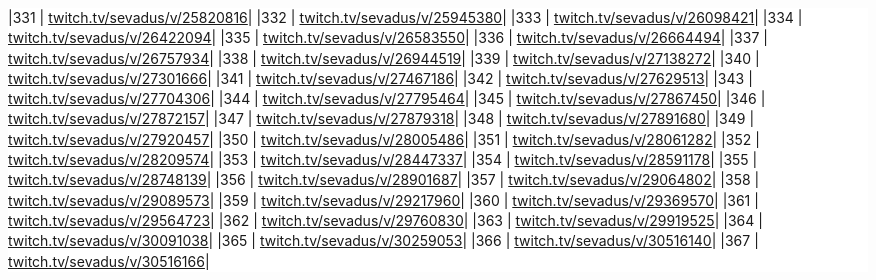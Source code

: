 |331 | [twitch.tv/sevadus/v/25820816](http://www.twitch.tv/sevadus/v/25820816)|
|332 | [twitch.tv/sevadus/v/25945380](http://www.twitch.tv/sevadus/v/25945380)|
|333 | [twitch.tv/sevadus/v/26098421](http://www.twitch.tv/sevadus/v/26098421)|
|334 | [twitch.tv/sevadus/v/26422094](http://www.twitch.tv/sevadus/v/26422094)|
|335 | [twitch.tv/sevadus/v/26583550](http://www.twitch.tv/sevadus/v/26583550)|
|336 | [twitch.tv/sevadus/v/26664494](http://www.twitch.tv/sevadus/v/26664494)|
|337 | [twitch.tv/sevadus/v/26757934](http://www.twitch.tv/sevadus/v/26757934)|
|338 | [twitch.tv/sevadus/v/26944519](http://www.twitch.tv/sevadus/v/26944519)|
|339 | [twitch.tv/sevadus/v/27138272](http://www.twitch.tv/sevadus/v/27138272)|
|340 | [twitch.tv/sevadus/v/27301666](http://www.twitch.tv/sevadus/v/27301666)|
|341 | [twitch.tv/sevadus/v/27467186](http://www.twitch.tv/sevadus/v/27467186)|
|342 | [twitch.tv/sevadus/v/27629513](http://www.twitch.tv/sevadus/v/27629513)|
|343 | [twitch.tv/sevadus/v/27704306](http://www.twitch.tv/sevadus/v/27704306)|
|344 | [twitch.tv/sevadus/v/27795464](http://www.twitch.tv/sevadus/v/27795464)|
|345 | [twitch.tv/sevadus/v/27867450](http://www.twitch.tv/sevadus/v/27867450)|
|346 | [twitch.tv/sevadus/v/27872157](http://www.twitch.tv/sevadus/v/27872157)|
|347 | [twitch.tv/sevadus/v/27879318](http://www.twitch.tv/sevadus/v/27879318)|
|348 | [twitch.tv/sevadus/v/27891680](http://www.twitch.tv/sevadus/v/27891680)|
|349 | [twitch.tv/sevadus/v/27920457](http://www.twitch.tv/sevadus/v/27920457)|
|350 | [twitch.tv/sevadus/v/28005486](http://www.twitch.tv/sevadus/v/28005486)|
|351 | [twitch.tv/sevadus/v/28061282](http://www.twitch.tv/sevadus/v/28061282)|
|352 | [twitch.tv/sevadus/v/28209574](http://www.twitch.tv/sevadus/v/28209574)|
|353 | [twitch.tv/sevadus/v/28447337](http://www.twitch.tv/sevadus/v/28447337)|
|354 | [twitch.tv/sevadus/v/28591178](http://www.twitch.tv/sevadus/v/28591178)|
|355 | [twitch.tv/sevadus/v/28748139](http://www.twitch.tv/sevadus/v/28748139)|
|356 | [twitch.tv/sevadus/v/28901687](http://www.twitch.tv/sevadus/v/28901687)|
|357 | [twitch.tv/sevadus/v/29064802](http://www.twitch.tv/sevadus/v/29064802)|
|358 | [twitch.tv/sevadus/v/29089573](http://www.twitch.tv/sevadus/v/29089573)|
|359 | [twitch.tv/sevadus/v/29217960](http://www.twitch.tv/sevadus/v/29217960)|
|360 | [twitch.tv/sevadus/v/29369570](http://www.twitch.tv/sevadus/v/29369570)|
|361 | [twitch.tv/sevadus/v/29564723](http://www.twitch.tv/sevadus/v/29564723)|
|362 | [twitch.tv/sevadus/v/29760830](http://www.twitch.tv/sevadus/v/29760830)|
|363 | [twitch.tv/sevadus/v/29919525](http://www.twitch.tv/sevadus/v/29919525)|
|364 | [twitch.tv/sevadus/v/30091038](http://www.twitch.tv/sevadus/v/30091038)|
|365 | [twitch.tv/sevadus/v/30259053](http://www.twitch.tv/sevadus/v/30259053)|
|366 | [twitch.tv/sevadus/v/30516140](http://www.twitch.tv/sevadus/v/30516140)|
|367 | [twitch.tv/sevadus/v/30516166](http://www.twitch.tv/sevadus/v/30516166)|